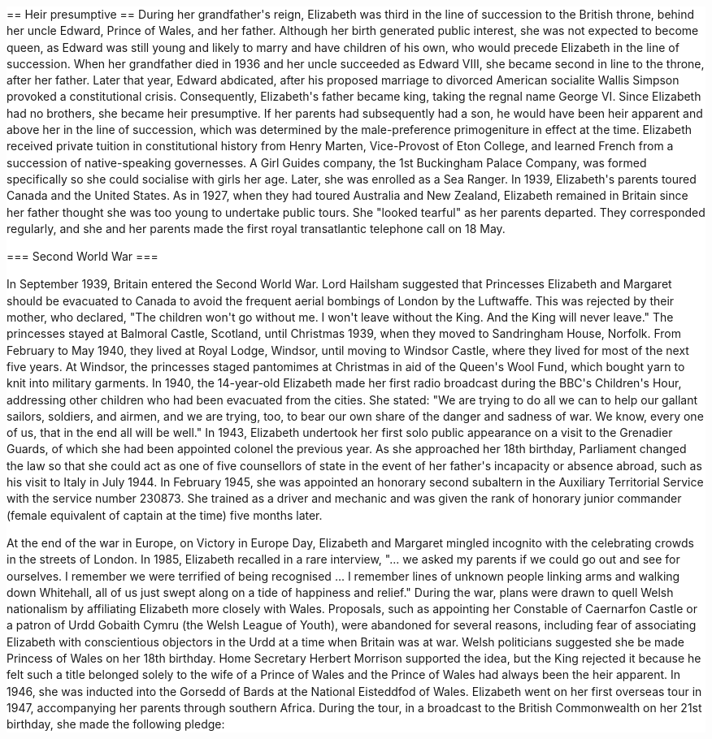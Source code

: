 
== Heir presumptive ==
During her grandfather's reign, Elizabeth was third in the line of succession to the British throne, behind her uncle Edward, Prince of Wales, and her father. Although her birth generated public interest, she was not expected to become queen, as Edward was still young and likely to marry and have children of his own, who would precede Elizabeth in the line of succession. When her grandfather died in 1936 and her uncle succeeded as Edward VIII, she became second in line to the throne, after her father. Later that year, Edward abdicated, after his proposed marriage to divorced American socialite Wallis Simpson provoked a constitutional crisis. Consequently, Elizabeth's father became king, taking the regnal name George VI. Since Elizabeth had no brothers, she became heir presumptive. If her parents had subsequently had a son, he would have been heir apparent and above her in the line of succession, which was determined by the male-preference primogeniture in effect at the time.
Elizabeth received private tuition in constitutional history from Henry Marten, Vice-Provost of Eton College, and learned French from a succession of native-speaking governesses. A Girl Guides company, the 1st Buckingham Palace Company, was formed specifically so she could socialise with girls her age. Later, she was enrolled as a Sea Ranger.
In 1939, Elizabeth's parents toured Canada and the United States. As in 1927, when they had toured Australia and New Zealand, Elizabeth remained in Britain since her father thought she was too young to undertake public tours. She "looked tearful" as her parents departed. They corresponded regularly, and she and her parents made the first royal transatlantic telephone call on 18 May.


=== Second World War ===

In September 1939, Britain entered the Second World War. Lord Hailsham suggested that Princesses Elizabeth and Margaret should be evacuated to Canada to avoid the frequent aerial bombings of London by the Luftwaffe. This was rejected by their mother, who declared, "The children won't go without me. I won't leave without the King. And the King will never leave." The princesses stayed at Balmoral Castle, Scotland, until Christmas 1939, when they moved to Sandringham House, Norfolk. From February to May 1940, they lived at Royal Lodge, Windsor, until moving to Windsor Castle, where they lived for most of the next five years. At Windsor, the princesses staged pantomimes at Christmas in aid of the Queen's Wool Fund, which bought yarn to knit into military garments. In 1940, the 14-year-old Elizabeth made her first radio broadcast during the BBC's Children's Hour, addressing other children who had been evacuated from the cities. She stated: "We are trying to do all we can to help our gallant sailors, soldiers, and airmen, and we are trying, too, to bear our own share of the danger and sadness of war. We know, every one of us, that in the end all will be well."
In 1943, Elizabeth undertook her first solo public appearance on a visit to the Grenadier Guards, of which she had been appointed colonel the previous year. As she approached her 18th birthday, Parliament changed the law so that she could act as one of five counsellors of state in the event of her father's incapacity or absence abroad, such as his visit to Italy in July 1944. In February 1945, she was appointed an honorary second subaltern in the Auxiliary Territorial Service with the service number 230873. She trained as a driver and mechanic and was given the rank of honorary junior commander (female equivalent of captain at the time) five months later.

At the end of the war in Europe, on Victory in Europe Day, Elizabeth and Margaret mingled incognito with the celebrating crowds in the streets of London. In 1985, Elizabeth recalled in a rare interview, "... we asked my parents if we could go out and see for ourselves. I remember we were terrified of being recognised ... I remember lines of unknown people linking arms and walking down Whitehall, all of us just swept along on a tide of happiness and relief."
During the war, plans were drawn to quell Welsh nationalism by affiliating Elizabeth more closely with Wales. Proposals, such as appointing her Constable of Caernarfon Castle or a patron of Urdd Gobaith Cymru (the Welsh League of Youth), were abandoned for several reasons, including fear of associating Elizabeth with conscientious objectors in the Urdd at a time when Britain was at war. Welsh politicians suggested she be made Princess of Wales on her 18th birthday. Home Secretary Herbert Morrison supported the idea, but the King rejected it because he felt such a title belonged solely to the wife of a Prince of Wales and the Prince of Wales had always been the heir apparent. In 1946, she was inducted into the Gorsedd of Bards at the National Eisteddfod of Wales.
Elizabeth went on her first overseas tour in 1947, accompanying her parents through southern Africa. During the tour, in a broadcast to the British Commonwealth on her 21st birthday, she made the following pledge:
